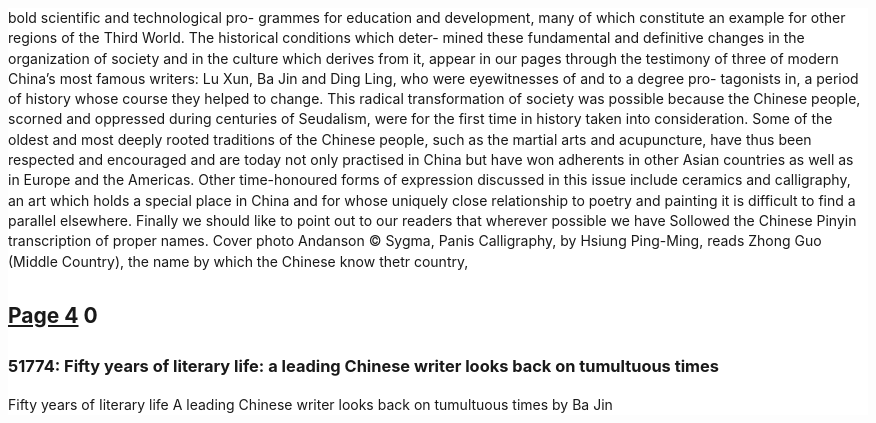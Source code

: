 bold scientific and technological pro- 
grammes for education and development, 
many of which constitute an example for 
other regions of the Third World. 
The historical conditions which deter- 
mined these fundamental and definitive 
changes in the organization of society and 
in the culture which derives from it, appear 
in our pages through the testimony of three 
of modern China’s most famous writers: 
Lu Xun, Ba Jin and Ding Ling, who were 
eyewitnesses of and to a degree pro- 
tagonists in, a period of history whose 
course they helped to change. 
This radical transformation of society 
was possible because the Chinese people, 
scorned and oppressed during centuries of 
Seudalism, were for the first time in history 
taken into consideration. Some of the 
oldest and most deeply rooted traditions 
of the Chinese people, such as the martial 
arts and acupuncture, have thus been 
respected and encouraged and are today 
not only practised in China but have won 
adherents in other Asian countries as well 
as in Europe and the Americas. Other 
time-honoured forms of expression 
discussed in this issue include ceramics and 
calligraphy, an art which holds a special 
place in China and for whose uniquely 
close relationship to poetry and painting it 
is difficult to find a parallel elsewhere. 
Finally we should like to point out to our 
readers that wherever possible we have 
Sollowed the Chinese Pinyin transcription 
of proper names. 
Cover photo Andanson © Sygma, Panis 
Calligraphy, by Hsiung Ping-Ming, reads Zhong Guo (Middle 
Country), the name by which the Chinese know thetr 
country,  

## [Page 4](https://demo.humlab.umu.se/courier/074732engo.pdf#page=4) 0

### 51774: Fifty years of literary life: a leading Chinese writer looks back on tumultuous times

Fifty years 
of Iiterary life 
A leading Chinese writer looks back 
on tumultuous times 
by Ba Jin 
  